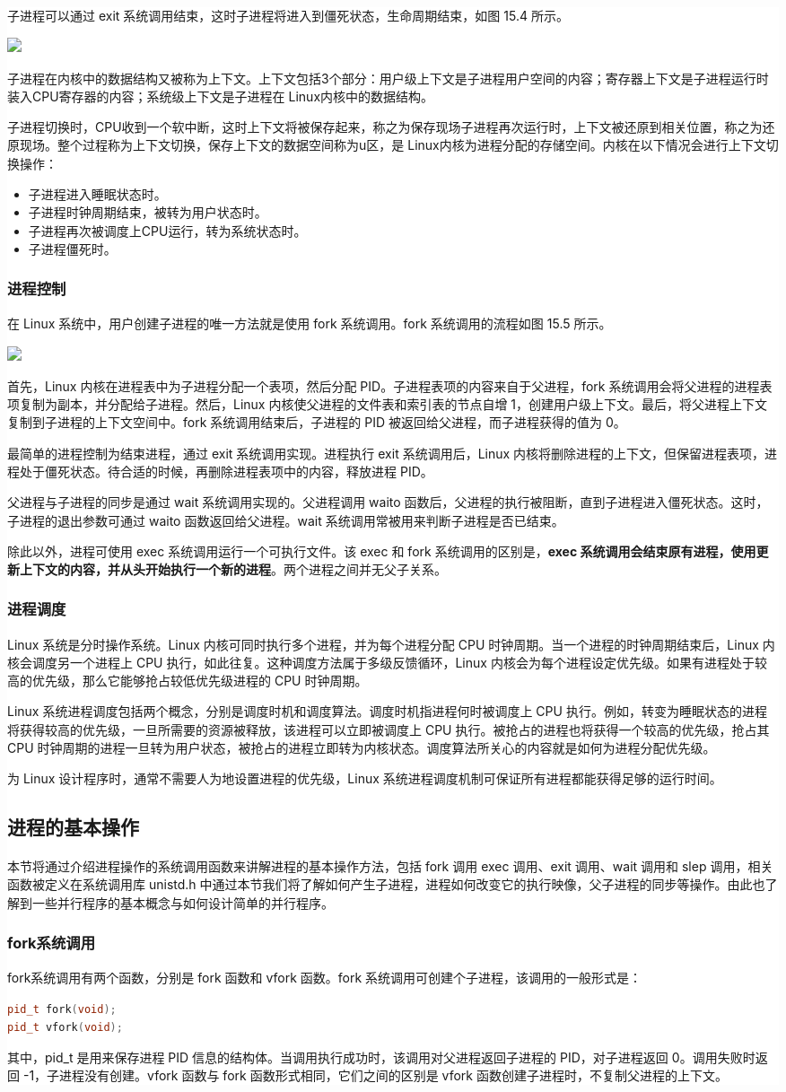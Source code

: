 子进程可以通过 exit 系统调用结束，这时子进程将进入到僵死状态，生命周期结束，如图 15.4 所示。

![](../assets/images/图15.4_子进程结束.png)

子进程在内核中的数据结构又被称为上下文。上下文包括3个部分：用户级上下文是子进程用户空间的内容；寄存器上下文是子进程运行时装入CPU寄存器的内容；系统级上下文是子进程在 Linux内核中的数据结构。

子进程切换时，CPU收到一个软中断，这时上下文将被保存起来，称之为保存现场子进程再次运行时，上下文被还原到相关位置，称之为还原现场。整个过程称为上下文切换，保存上下文的数据空间称为u区，是 Linux内核为进程分配的存储空间。内核在以下情况会进行上下文切换操作：

- 子进程进入睡眠状态时。
- 子进程时钟周期结束，被转为用户状态时。
- 子进程再次被调度上CPU运行，转为系统状态时。
- 子进程僵死时。

### 进程控制

在 Linux 系统中，用户创建子进程的唯一方法就是使用 fork 系统调用。fork 系统调用的流程如图 15.5 所示。

![](../assets/images/图15.5_fork系统调用流程.png)

首先，Linux 内核在进程表中为子进程分配一个表项，然后分配 PID。子进程表项的内容来自于父进程，fork 系统调用会将父进程的进程表项复制为副本，并分配给子进程。然后，Linux 内核使父进程的文件表和索引表的节点自增 1，创建用户级上下文。最后，将父进程上下文复制到子进程的上下文空间中。fork 系统调用结束后，子进程的 PID 被返回给父进程，而子进程获得的值为 0。

最简单的进程控制为结束进程，通过 exit 系统调用实现。进程执行 exit 系统调用后，Linux 内核将删除进程的上下文，但保留进程表项，进程处于僵死状态。待合适的时候，再删除进程表项中的内容，释放进程 PID。

父进程与子进程的同步是通过 wait 系统调用实现的。父进程调用 waito 函数后，父进程的执行被阻断，直到子进程进入僵死状态。这时，子进程的退出参数可通过 waito 函数返回给父进程。wait 系统调用常被用来判断子进程是否已结束。

除此以外，进程可使用 exec 系统调用运行一个可执行文件。该 exec 和 fork 系统调用的区别是，**exec 系统调用会结束原有进程，使用更新上下文的内容，并从头开始执行一个新的进程**。两个进程之间并无父子关系。

### 进程调度

Linux 系统是分时操作系统。Linux 内核可同时执行多个进程，并为每个进程分配 CPU 时钟周期。当一个进程的时钟周期结束后，Linux 内核会调度另一个进程上 CPU 执行，如此往复。这种调度方法属于多级反馈循环，Linux 内核会为每个进程设定优先级。如果有进程处于较高的优先级，那么它能够抢占较低优先级进程的 CPU 时钟周期。

Linux 系统进程调度包括两个概念，分别是调度时机和调度算法。调度时机指进程何时被调度上 CPU 执行。例如，转变为睡眠状态的进程将获得较高的优先级，一旦所需要的资源被释放，该进程可以立即被调度上 CPU 执行。被抢占的进程也将获得一个较高的优先级，抢占其 CPU 时钟周期的进程一旦转为用户状态，被抢占的进程立即转为内核状态。调度算法所关心的内容就是如何为进程分配优先级。

为 Linux 设计程序时，通常不需要人为地设置进程的优先级，Linux 系统进程调度机制可保证所有进程都能获得足够的运行时间。

## 进程的基本操作

本节将通过介绍进程操作的系统调用函数来讲解进程的基本操作方法，包括 fork 调用 exec 调用、exit 调用、wait 调用和 slep 调用，相关函数被定义在系统调用库 unistd.h 中通过本节我们将了解如何产生子进程，进程如何改变它的执行映像，父子进程的同步等操作。由此也了解到一些并行程序的基本概念与如何设计简单的并行程序。

### fork系统调用

fork系统调用有两个函数，分别是 fork 函数和 vfork 函数。fork 系统调用可创建个子进程，该调用的一般形式是：

```c++
pid_t fork(void);
pid_t vfork(void);
```

其中，pid_t 是用来保存进程 PID 信息的结构体。当调用执行成功时，该调用对父进程返回子进程的 PID，对子进程返回 0。调用失败时返回 -1，子进程没有创建。vfork 函数与 fork 函数形式相同，它们之间的区别是 vfork 函数创建子进程时，不复制父进程的上下文。
